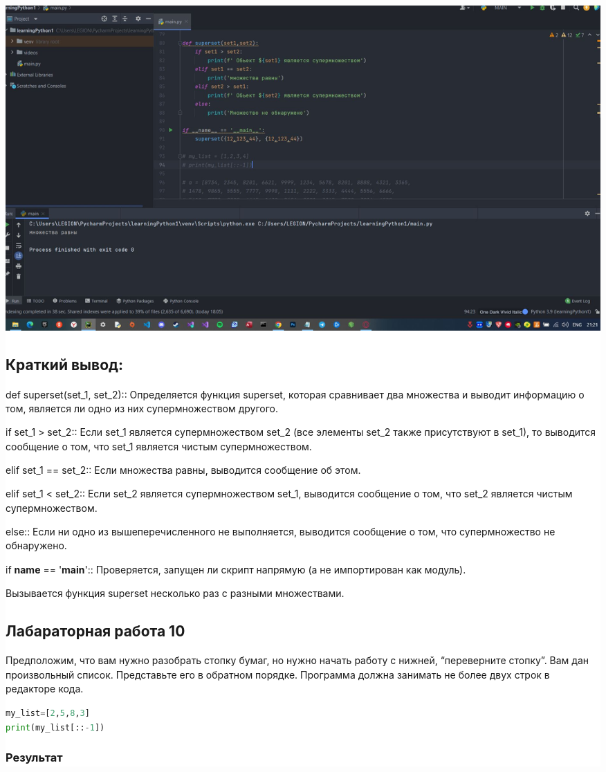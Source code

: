 ![image](https://github.com/armuane/laba5/blob/main/9.JPG?raw=true)


 
## Краткий вывод:
def superset(set_1, set_2):: Определяется функция superset, которая сравнивает два множества и выводит информацию о том, является ли одно из них супермножеством другого.

if set_1 > set_2:: Если set_1 является супермножеством set_2 (все элементы set_2 также присутствуют в set_1), то выводится сообщение о том, что set_1 является чистым супермножеством.

elif set_1 == set_2:: Если множества равны, выводится сообщение об этом.

elif set_1 < set_2:: Если set_2 является супермножеством set_1, выводится сообщение о том, что set_2 является чистым супермножеством.

else:: Если ни одно из вышеперечисленного не выполняется, выводится сообщение о том, что супермножество не обнаружено.

if __name__ == '__main__':: Проверяется, запущен ли скрипт напрямую (а не импортирован как модуль).

Вызывается функция superset несколько раз с разными множествами.


   ## Лабараторная работа 10
Предположим, что вам нужно разобрать стопку бумаг, но нужно начать работу с нижней, “переверните стопку”. Вам дан произвольный список. Представьте его в обратном порядке. Программа должна занимать не более двух строк в редакторе кода.

  ```python
my_list=[2,5,8,3]
print(my_list[::-1])
```
  ### Результат